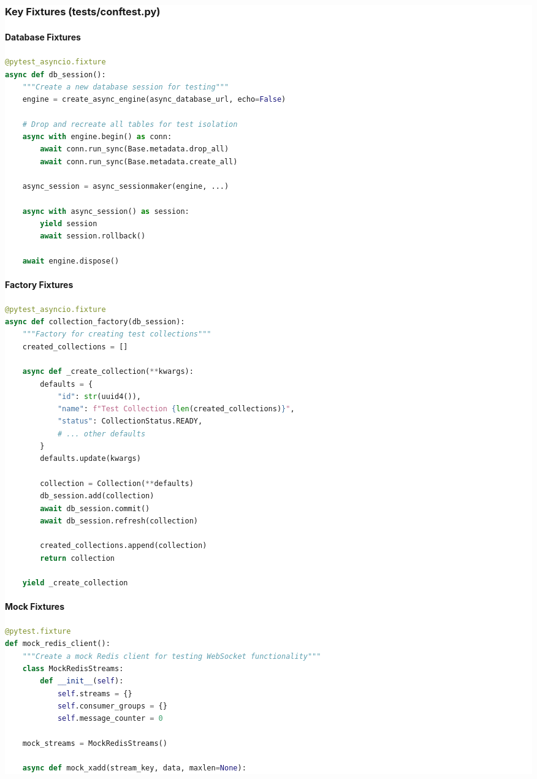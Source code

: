 ### Key Fixtures (tests/conftest.py)

#### Database Fixtures
```python
@pytest_asyncio.fixture
async def db_session():
    """Create a new database session for testing"""
    engine = create_async_engine(async_database_url, echo=False)
    
    # Drop and recreate all tables for test isolation
    async with engine.begin() as conn:
        await conn.run_sync(Base.metadata.drop_all)
        await conn.run_sync(Base.metadata.create_all)
    
    async_session = async_sessionmaker(engine, ...)
    
    async with async_session() as session:
        yield session
        await session.rollback()
    
    await engine.dispose()
```

#### Factory Fixtures
```python
@pytest_asyncio.fixture
async def collection_factory(db_session):
    """Factory for creating test collections"""
    created_collections = []
    
    async def _create_collection(**kwargs):
        defaults = {
            "id": str(uuid4()),
            "name": f"Test Collection {len(created_collections)}",
            "status": CollectionStatus.READY,
            # ... other defaults
        }
        defaults.update(kwargs)
        
        collection = Collection(**defaults)
        db_session.add(collection)
        await db_session.commit()
        await db_session.refresh(collection)
        
        created_collections.append(collection)
        return collection
    
    yield _create_collection
```

#### Mock Fixtures
```python
@pytest.fixture
def mock_redis_client():
    """Create a mock Redis client for testing WebSocket functionality"""
    class MockRedisStreams:
        def __init__(self):
            self.streams = {}
            self.consumer_groups = {}
            self.message_counter = 0
    
    mock_streams = MockRedisStreams()
    
    async def mock_xadd(stream_key, data, maxlen=None):
```